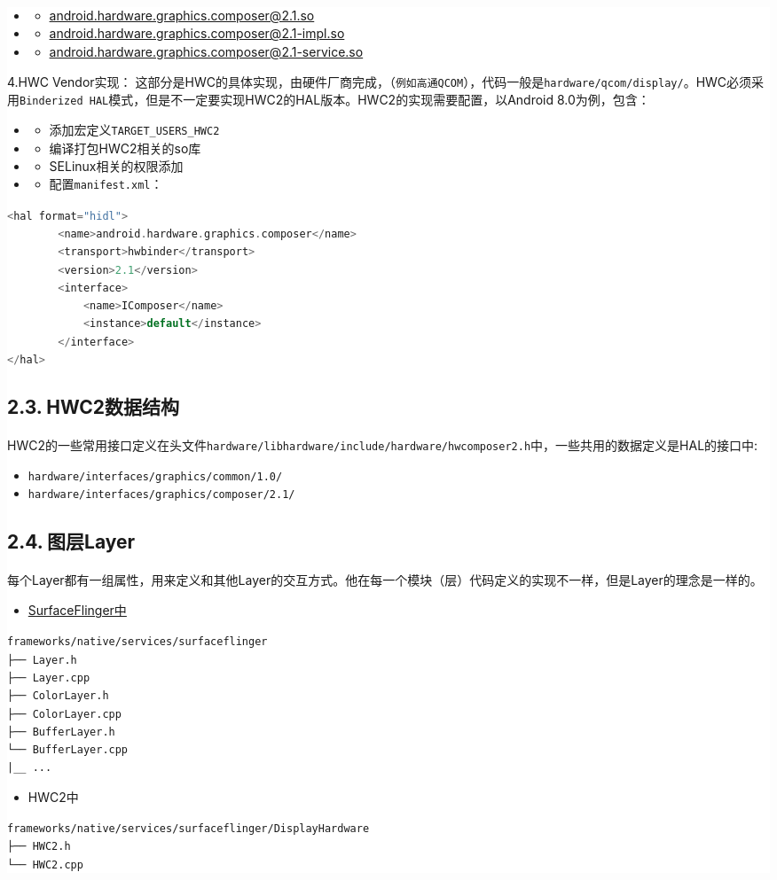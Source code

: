 + + android.hardware.graphics.composer@2.1.so
+ + android.hardware.graphics.composer@2.1-impl.so
+ + android.hardware.graphics.composer@2.1-service.so

4.HWC Vendor实现： 这部分是HWC的具体实现，由硬件厂商完成，（`例如高通QCOM`），代码一般是`hardware/qcom/display/`。HWC必须采用`Binderized HAL`模式，但是不一定要实现HWC2的HAL版本。HWC2的实现需要配置，以Android 8.0为例，包含：

+ + 添加宏定义`TARGET_USERS_HWC2`
+ + 编译打包HWC2相关的so库
+ + SELinux相关的权限添加
+ + 配置`manifest.xml`：

```cpp
<hal format="hidl">
        <name>android.hardware.graphics.composer</name>
        <transport>hwbinder</transport>
        <version>2.1</version>
        <interface>
            <name>IComposer</name>
            <instance>default</instance>
        </interface>
</hal>
```

## 2.3. HWC2数据结构

HWC2的一些常用接口定义在头文件`hardware/libhardware/include/hardware/hwcomposer2.h`中，一些共用的数据定义是HAL的接口中:
+ `hardware/interfaces/graphics/common/1.0/`
+ `hardware/interfaces/graphics/composer/2.1/`

## 2.4. 图层Layer

每个Layer都有一组属性，用来定义和其他Layer的交互方式。他在每一个模块（层）代码定义的实现不一样，但是Layer的理念是一样的。

+ [SurfaceFlinger中](http://aosp.opersys.com/xref/android-10.0.0_r14/xref/frameworks/native/services/surfaceflinger/)

```shell
frameworks/native/services/surfaceflinger
├── Layer.h
├── Layer.cpp
├── ColorLayer.h
├── ColorLayer.cpp
├── BufferLayer.h
└── BufferLayer.cpp
|__ ...
```

+ HWC2中

```shell
frameworks/native/services/surfaceflinger/DisplayHardware
├── HWC2.h
└── HWC2.cpp
```
